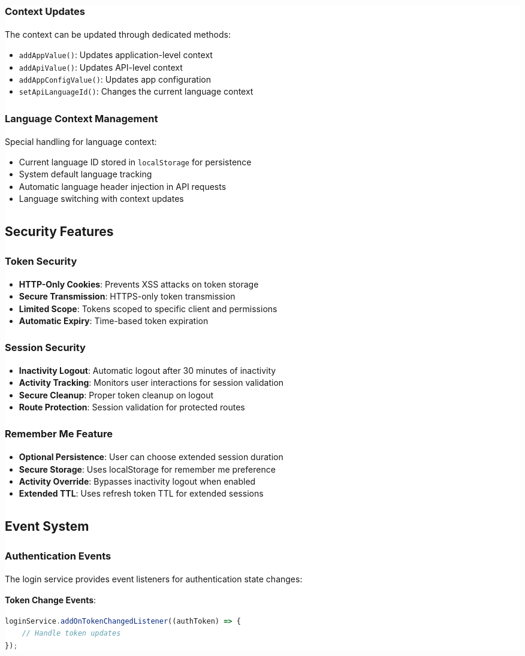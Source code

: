 ```typescript
```

### Context Updates
The context can be updated through dedicated methods:

- `addAppValue()`: Updates application-level context
- `addApiValue()`: Updates API-level context  
- `addAppConfigValue()`: Updates app configuration
- `setApiLanguageId()`: Changes the current language context

### Language Context Management
Special handling for language context:

- Current language ID stored in `localStorage` for persistence
- System default language tracking
- Automatic language header injection in API requests
- Language switching with context updates

## Security Features

### Token Security
- **HTTP-Only Cookies**: Prevents XSS attacks on token storage
- **Secure Transmission**: HTTPS-only token transmission
- **Limited Scope**: Tokens scoped to specific client and permissions
- **Automatic Expiry**: Time-based token expiration

### Session Security  
- **Inactivity Logout**: Automatic logout after 30 minutes of inactivity
- **Activity Tracking**: Monitors user interactions for session validation
- **Secure Cleanup**: Proper token cleanup on logout
- **Route Protection**: Session validation for protected routes

### Remember Me Feature
- **Optional Persistence**: User can choose extended session duration
- **Secure Storage**: Uses localStorage for remember me preference
- **Activity Override**: Bypasses inactivity logout when enabled
- **Extended TTL**: Uses refresh token TTL for extended sessions

## Event System

### Authentication Events
The login service provides event listeners for authentication state changes:

**Token Change Events**:
```javascript
loginService.addOnTokenChangedListener((authToken) => {
    // Handle token updates
});
```
